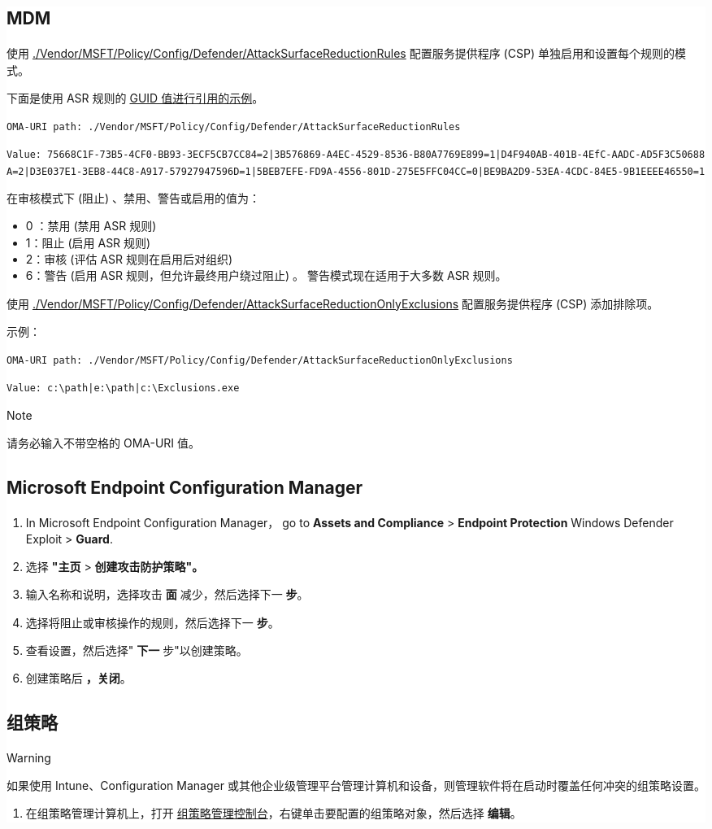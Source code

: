 ## <a name="mdm"></a>MDM

使用 [./Vendor/MSFT/Policy/Config/Defender/AttackSurfaceReductionRules](https://docs.microsoft.com/windows/client-management/mdm/policy-csp-defender#defender-attacksurfacereductionrules) 配置服务提供程序 (CSP) 单独启用和设置每个规则的模式。

下面是使用 ASR 规则的 [GUID 值进行引用的示例](attack-surface-reduction.md#attack-surface-reduction-rules)。

`OMA-URI path: ./Vendor/MSFT/Policy/Config/Defender/AttackSurfaceReductionRules`

`Value: 75668C1F-73B5-4CF0-BB93-3ECF5CB7CC84=2|3B576869-A4EC-4529-8536-B80A7769E899=1|D4F940AB-401B-4EfC-AADC-AD5F3C50688A=2|D3E037E1-3EB8-44C8-A917-57927947596D=1|5BEB7EFE-FD9A-4556-801D-275E5FFC04CC=0|BE9BA2D9-53EA-4CDC-84E5-9B1EEEE46550=1`

在审核模式下 (阻止) 、禁用、警告或启用的值为：

- 0 ：禁用 (禁用 ASR 规则) 
- 1：阻止 (启用 ASR 规则) 
- 2：审核 (评估 ASR 规则在启用后对组织) 
- 6：警告 (启用 ASR 规则，但允许最终用户绕过阻止) 。 警告模式现在适用于大多数 ASR 规则。

使用 [./Vendor/MSFT/Policy/Config/Defender/AttackSurfaceReductionOnlyExclusions](https://docs.microsoft.com/windows/client-management/mdm/policy-csp-defender#defender-attacksurfacereductiononlyexclusions) 配置服务提供程序 (CSP) 添加排除项。

示例：

`OMA-URI path: ./Vendor/MSFT/Policy/Config/Defender/AttackSurfaceReductionOnlyExclusions`

`Value: c:\path|e:\path|c:\Exclusions.exe`

> [!NOTE]
> 请务必输入不带空格的 OMA-URI 值。

## <a name="microsoft-endpoint-configuration-manager"></a>Microsoft Endpoint Configuration Manager

1. In Microsoft Endpoint Configuration Manager， go to **Assets and Compliance**  >  **Endpoint Protection** Windows Defender Exploit  >  **Guard**.

2. 选择 **"主页**  >  **创建攻击防护策略"。**

3. 输入名称和说明，选择攻击 **面** 减少，然后选择下一 **步**。

4. 选择将阻止或审核操作的规则，然后选择下一 **步**。

5. 查看设置，然后选择" **下一** 步"以创建策略。

6. 创建策略后 **，关闭**。

## <a name="group-policy"></a>组策略

> [!WARNING]
> 如果使用 Intune、Configuration Manager 或其他企业级管理平台管理计算机和设备，则管理软件将在启动时覆盖任何冲突的组策略设置。

1. 在组策略管理计算机上，打开 [组策略管理控制台](https://technet.microsoft.com/library/cc731212.aspx)，右键单击要配置的组策略对象，然后选择 **编辑**。
